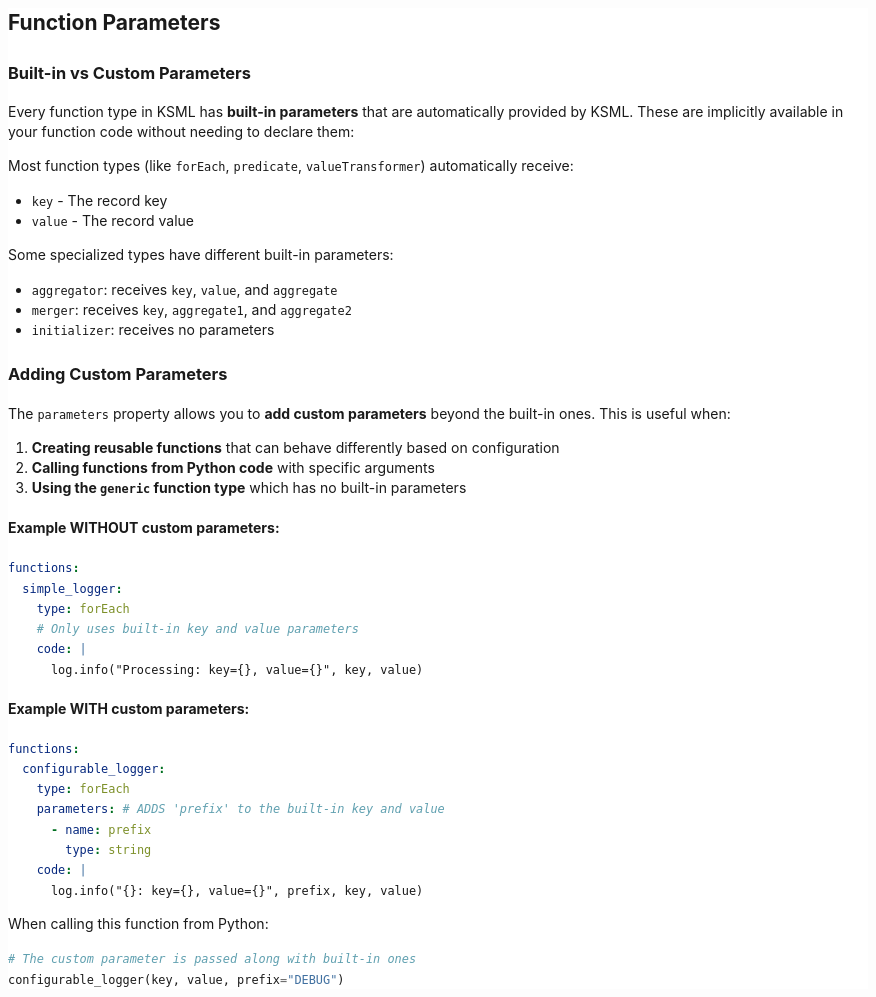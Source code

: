 ## Function Parameters

### Built-in vs Custom Parameters

Every function type in KSML has **built-in parameters** that are automatically provided by KSML. These are implicitly
available in your function code without needing to declare them:

Most function types (like `forEach`, `predicate`, `valueTransformer`) automatically receive:

- `key` - The record key
- `value` - The record value

Some specialized types have different built-in parameters:

- `aggregator`: receives `key`, `value`, and `aggregate`
- `merger`: receives `key`, `aggregate1`, and `aggregate2`
- `initializer`: receives no parameters

### Adding Custom Parameters

The `parameters` property allows you to **add custom parameters** beyond the built-in ones. This is useful when:

1. **Creating reusable functions** that can behave differently based on configuration
2. **Calling functions from Python code** with specific arguments
3. **Using the `generic` function type** which has no built-in parameters

#### Example WITHOUT custom parameters:

```yaml
functions:
  simple_logger:
    type: forEach
    # Only uses built-in key and value parameters
    code: |
      log.info("Processing: key={}, value={}", key, value)
```

#### Example WITH custom parameters:

```yaml
functions:
  configurable_logger:
    type: forEach
    parameters: # ADDS 'prefix' to the built-in key and value
      - name: prefix
        type: string
    code: |
      log.info("{}: key={}, value={}", prefix, key, value)
```

When calling this function from Python:

```python
# The custom parameter is passed along with built-in ones
configurable_logger(key, value, prefix="DEBUG")
```

